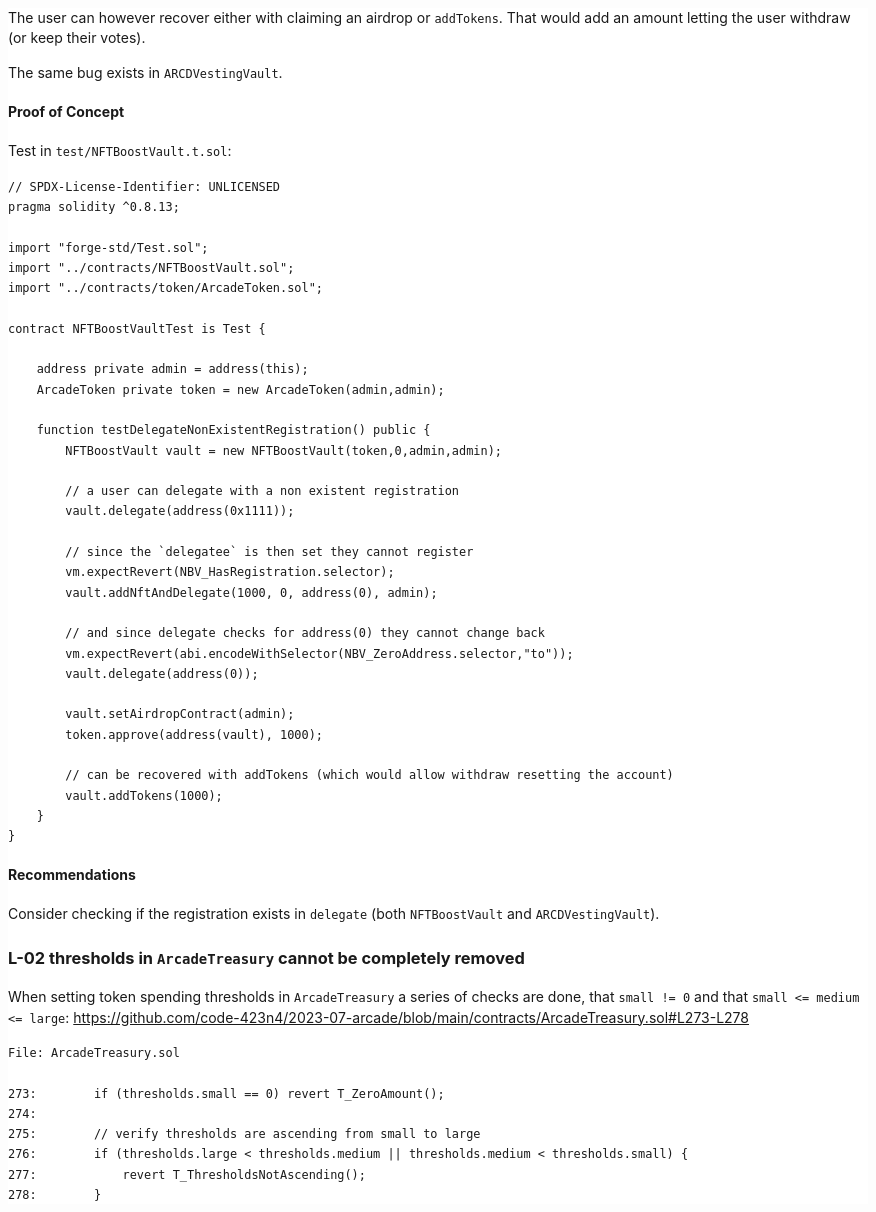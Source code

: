 The user can however recover either with claiming an airdrop or `addTokens`. That would add an amount letting the user withdraw (or keep their votes).

The same bug exists in `ARCDVestingVault`.

#### Proof of Concept
Test in `test/NFTBoostVault.t.sol`:
```solidity
// SPDX-License-Identifier: UNLICENSED
pragma solidity ^0.8.13;

import "forge-std/Test.sol";
import "../contracts/NFTBoostVault.sol";
import "../contracts/token/ArcadeToken.sol";

contract NFTBoostVaultTest is Test {

    address private admin = address(this);
    ArcadeToken private token = new ArcadeToken(admin,admin);

    function testDelegateNonExistentRegistration() public {
        NFTBoostVault vault = new NFTBoostVault(token,0,admin,admin);
        
        // a user can delegate with a non existent registration
        vault.delegate(address(0x1111));

        // since the `delegatee` is then set they cannot register
        vm.expectRevert(NBV_HasRegistration.selector);
        vault.addNftAndDelegate(1000, 0, address(0), admin);
        
        // and since delegate checks for address(0) they cannot change back
        vm.expectRevert(abi.encodeWithSelector(NBV_ZeroAddress.selector,"to"));
        vault.delegate(address(0));

        vault.setAirdropContract(admin);
        token.approve(address(vault), 1000);

        // can be recovered with addTokens (which would allow withdraw resetting the account)
        vault.addTokens(1000);
    }
}
```

#### Recommendations
Consider checking if the registration exists in `delegate` (both `NFTBoostVault` and `ARCDVestingVault`).

### L-02 thresholds in `ArcadeTreasury` cannot be completely removed

When setting token spending thresholds in `ArcadeTreasury` a series of checks are done, that `small != 0` and that `small <= medium <= large`:
https://github.com/code-423n4/2023-07-arcade/blob/main/contracts/ArcadeTreasury.sol#L273-L278
```solidity
File: ArcadeTreasury.sol

273:        if (thresholds.small == 0) revert T_ZeroAmount();
274:
275:        // verify thresholds are ascending from small to large
276:        if (thresholds.large < thresholds.medium || thresholds.medium < thresholds.small) {
277:            revert T_ThresholdsNotAscending();
278:        }
```
